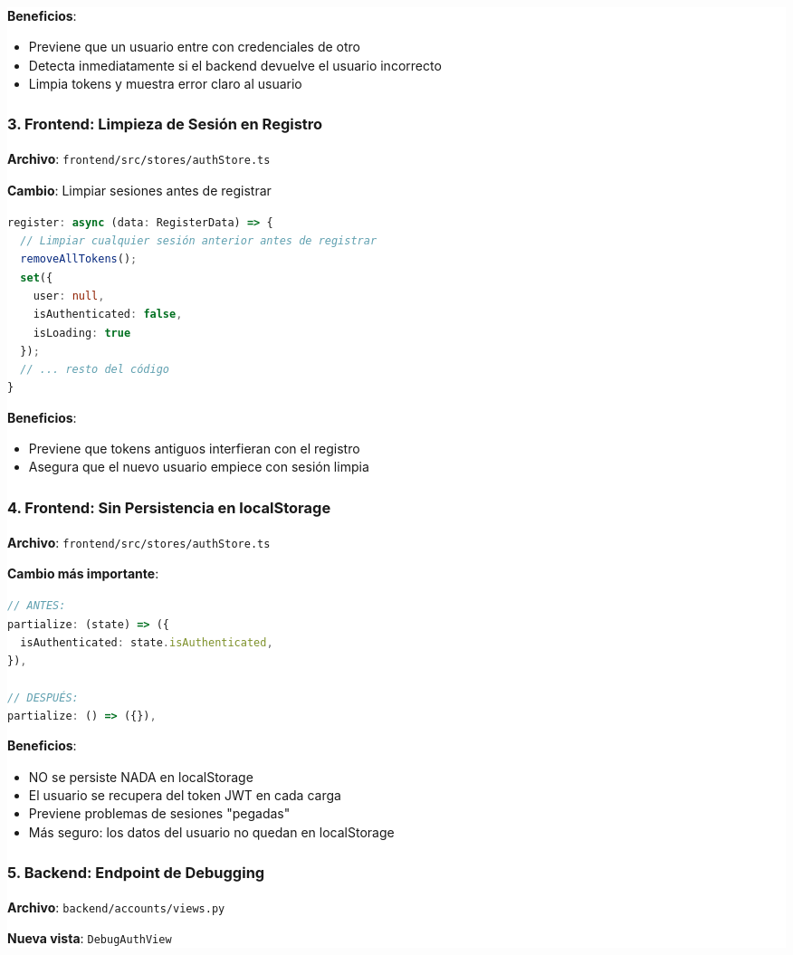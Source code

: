 **Beneficios**:
- Previene que un usuario entre con credenciales de otro
- Detecta inmediatamente si el backend devuelve el usuario incorrecto
- Limpia tokens y muestra error claro al usuario

### 3. Frontend: Limpieza de Sesión en Registro

**Archivo**: `frontend/src/stores/authStore.ts`

**Cambio**: Limpiar sesiones antes de registrar

```typescript
register: async (data: RegisterData) => {
  // Limpiar cualquier sesión anterior antes de registrar
  removeAllTokens();
  set({ 
    user: null, 
    isAuthenticated: false, 
    isLoading: true 
  });
  // ... resto del código
}
```

**Beneficios**:
- Previene que tokens antiguos interfieran con el registro
- Asegura que el nuevo usuario empiece con sesión limpia

### 4. Frontend: Sin Persistencia en localStorage

**Archivo**: `frontend/src/stores/authStore.ts`

**Cambio más importante**:

```typescript
// ANTES:
partialize: (state) => ({
  isAuthenticated: state.isAuthenticated,
}),

// DESPUÉS:
partialize: () => ({}),
```

**Beneficios**:
- NO se persiste NADA en localStorage
- El usuario se recupera del token JWT en cada carga
- Previene problemas de sesiones "pegadas"
- Más seguro: los datos del usuario no quedan en localStorage

### 5. Backend: Endpoint de Debugging

**Archivo**: `backend/accounts/views.py`

**Nueva vista**: `DebugAuthView`
